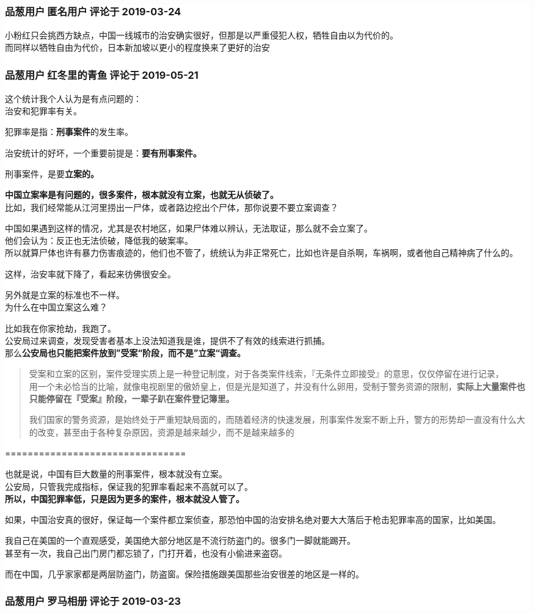                 

### 品葱用户 **匿名用户** 评论于 2019-03-24
        
小粉红只会挑西方缺点，中国一线城市的治安确实很好，但那是以严重侵犯人权，牺牲自由以为代价的。  
而同样以牺牲自由为代价，日本新加坡以更小的程度换来了更好的治安
        
                

### 品葱用户 **红冬里的青鱼** 评论于 2019-05-21
        
这个统计我个人认为是有点问题的：  
治安和犯罪率有关。  
  
犯罪率是指：**刑事案件**的发生率。  
  
治安统计的好坏，一个重要前提是：**要有刑事案件。**  
  
刑事案件，是要**立案的。**  
  
**中国立案率是有问题的，很多案件，根本就没有立案，也就无从侦破了。**  
比如，我们经常能从江河里捞出一尸体，或者路边挖出个尸体，那你说要不要立案调查？  
  
中国如果遇到这样的情况，尤其是农村地区，如果尸体难以辨认，无法取证，那么就不会立案了。  
他们会认为：反正也无法侦破，降低我的破案率。  
所以就算尸体也许有暴力伤害痕迹的，他们也不管了，统统认为非正常死亡，比如也许是自杀啊，车祸啊，或者他自己精神病了什么的。  
  
这样，治安率就下降了，看起来彷佛很安全。  
  
另外就是立案的标准也不一样。  
为什么在中国立案这么难？  
  
比如我在你家抢劫，我跑了。  
公安局过来调查，发现受害者基本上没法知道我是谁，提供不了有效的线索进行抓捕。  
那么**公安局也只能把案件放到”受案“阶段，而不是”立案“调查。**  
  
  
  

> 受案和立案的区别，案件受理实质上是一种登记制度，对于各类案件线索，『无条件立即接受』的意思，仅仅停留在进行记录，  
> 用一个未必恰当的比喻，就像电视剧里的傲娇皇上，但是光是知道了，并没有什么卵用，受制于警务资源的限制，**实际上大量案件也只能停留在『受案』阶段，一辈子趴在案件登记簿里。**  
>   
> 我们国家的警务资源，是始终处于严重短缺局面的，而随着经济的快速发展，刑事案件发案不断上升，警方的形势却一直没有什么大的改变，甚至由于各种复杂原因，资源是越来越少，而不是越来越多的

  
  
  
\================================  
  
也就是说，中国有巨大数量的刑事案件，根本就没有立案。  
公安局，只管我完成指标，保证我的犯罪率看起来不高就可以了。  
**所以，中国犯罪率低，只是因为更多的案件，根本就没人管了。**  
  
如果，中国治安真的很好，保证每一个案件都立案侦查，那恐怕中国的治安排名绝对要大大落后于枪击犯罪率高的国家，比如美国。  
  
  
我自己在美国的一个直观感受，美国绝大部分地区是不流行防盗门的。很多门一脚就能踢开。  
甚至有一次，我自己出门房门都忘锁了，门打开着，也没有小偷进来盗窃。  
  
而在中国，几乎家家都是两层防盗门，防盗窗。保险措施跟美国那些治安很差的地区是一样的。
        
                

### 品葱用户 **罗马相册** 评论于 2019-03-23
        